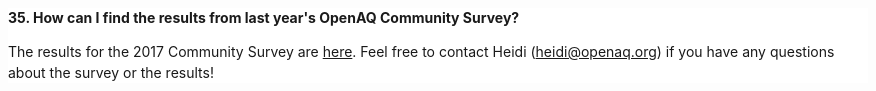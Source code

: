**35. How can I find the results from last year's OpenAQ Community Survey?**

The results for the 2017 Community Survey are [here](https://drive.google.com/file/d/1jxSYHz90jnY7An410rXxMHa0EExpo8bg/view?usp=sharing). Feel free to contact Heidi (heidi@openaq.org) if you have any questions about the survey or the results!

